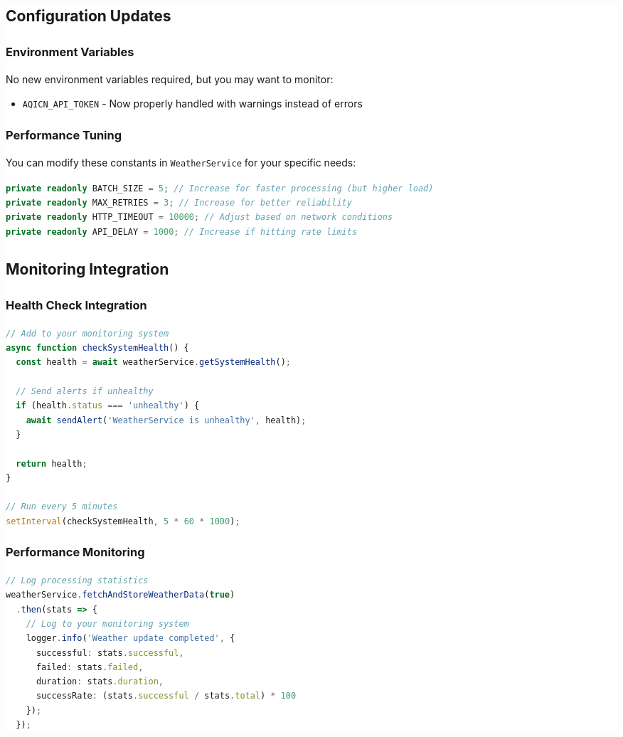 ## Configuration Updates

### Environment Variables
No new environment variables required, but you may want to monitor:
- `AQICN_API_TOKEN` - Now properly handled with warnings instead of errors

### Performance Tuning
You can modify these constants in `WeatherService` for your specific needs:

```typescript
private readonly BATCH_SIZE = 5; // Increase for faster processing (but higher load)
private readonly MAX_RETRIES = 3; // Increase for better reliability
private readonly HTTP_TIMEOUT = 10000; // Adjust based on network conditions
private readonly API_DELAY = 1000; // Increase if hitting rate limits
```

## Monitoring Integration

### Health Check Integration
```typescript
// Add to your monitoring system
async function checkSystemHealth() {
  const health = await weatherService.getSystemHealth();
  
  // Send alerts if unhealthy
  if (health.status === 'unhealthy') {
    await sendAlert('WeatherService is unhealthy', health);
  }
  
  return health;
}

// Run every 5 minutes
setInterval(checkSystemHealth, 5 * 60 * 1000);
```

### Performance Monitoring
```typescript
// Log processing statistics
weatherService.fetchAndStoreWeatherData(true)
  .then(stats => {
    // Log to your monitoring system
    logger.info('Weather update completed', {
      successful: stats.successful,
      failed: stats.failed,
      duration: stats.duration,
      successRate: (stats.successful / stats.total) * 100
    });
  });
```
